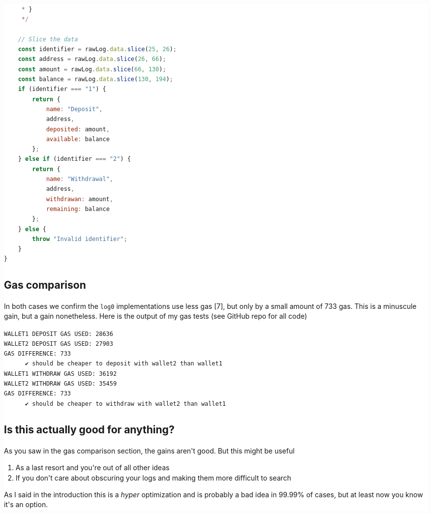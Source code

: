 ```javascript
     * }
     */

    // Slice the data
    const identifier = rawLog.data.slice(25, 26);
    const address = rawLog.data.slice(26, 66);
    const amount = rawLog.data.slice(66, 130);
    const balance = rawLog.data.slice(130, 194);
    if (identifier === "1") {
        return {
            name: "Deposit",
            address,
            deposited: amount,
            available: balance
        };
    } else if (identifier === "2") {
        return {
            name: "Withdrawal",
            address,
            withdrawan: amount,
            remaining: balance
        };
    } else {
        throw "Invalid identifier";
    }
}
```

## Gas comparison
In both cases we confirm the `log0` implementations use less gas [7], but only by a small amount of 733 gas.
This is a minuscule gain, but a gain nonetheless. Here is the output of my gas tests (see GitHub repo for all code)
```
WALLET1 DEPOSIT GAS USED: 28636
WALLET2 DEPOSIT GAS USED: 27903
GAS DIFFERENCE: 733
      ✔ should be cheaper to deposit with wallet2 than wallet1
WALLET1 WITHDRAW GAS USED: 36192
WALLET2 WITHDRAW GAS USED: 35459
GAS DIFFERENCE: 733
      ✔ should be cheaper to withdraw with wallet2 than wallet1
```

## Is this actually good for anything?
As you saw in the gas comparison section, the gains aren't good. But this might be useful
1. As a last resort and you're out of all other ideas
2. If you don't care about obscuring your logs and making them more difficult to search 

As I said in the introduction this is a _hyper_ optimization and is probably a bad idea in 99.99% of cases, but
at least now you know it's an option.
